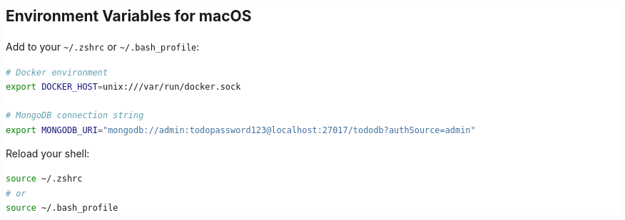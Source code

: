 ## Environment Variables for macOS

Add to your `~/.zshrc` or `~/.bash_profile`:
```bash
# Docker environment
export DOCKER_HOST=unix:///var/run/docker.sock

# MongoDB connection string
export MONGODB_URI="mongodb://admin:todopassword123@localhost:27017/tododb?authSource=admin"
```

Reload your shell:
```bash
source ~/.zshrc
# or
source ~/.bash_profile
```